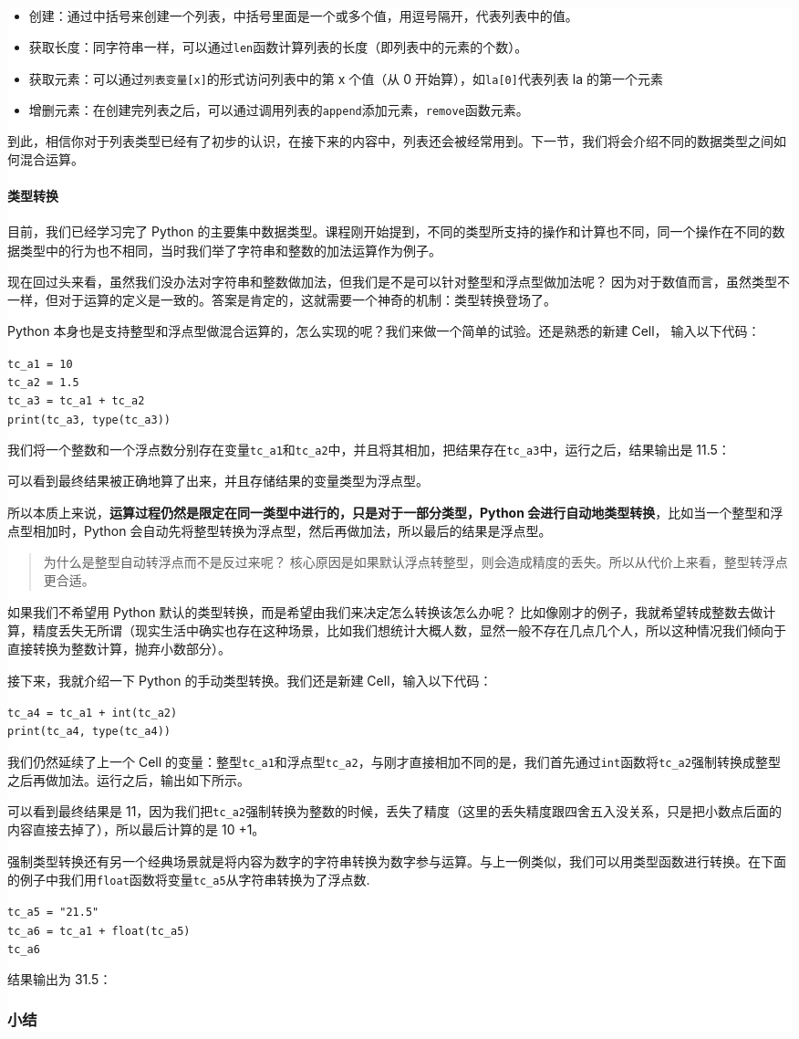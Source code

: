 -   创建：通过中括号来创建一个列表，中括号里面是一个或多个值，用逗号隔开，代表列表中的值。
    
-   获取长度：同字符串一样，可以通过`len`函数计算列表的长度（即列表中的元素的个数）。
    
-   获取元素：可以通过`列表变量[x]`的形式访问列表中的第 x 个值（从 0 开始算），如`la[0]`代表列表 la 的第一个元素
    
-   增删元素：在创建完列表之后，可以通过调用列表的`append`添加元素，`remove`函数元素。
    

到此，相信你对于列表类型已经有了初步的认识，在接下来的内容中，列表还会被经常用到。下一节，我们将会介绍不同的数据类型之间如何混合运算。

#### 类型转换

目前，我们已经学习完了 Python 的主要集中数据类型。课程刚开始提到，不同的类型所支持的操作和计算也不同，同一个操作在不同的数据类型中的行为也不相同，当时我们举了字符串和整数的加法运算作为例子。

现在回过头来看，虽然我们没办法对字符串和整数做加法，但我们是不是可以针对整型和浮点型做加法呢？ 因为对于数值而言，虽然类型不一样，但对于运算的定义是一致的。答案是肯定的，这就需要一个神奇的机制：类型转换登场了。

Python 本身也是支持整型和浮点型做混合运算的，怎么实现的呢？我们来做一个简单的试验。还是熟悉的新建 Cell， 输入以下代码：

```
tc_a1 = 10
tc_a2 = 1.5
tc_a3 = tc_a1 + tc_a2
print(tc_a3, type(tc_a3))
```

我们将一个整数和一个浮点数分别存在变量`tc_a1`和`tc_a2`中，并且将其相加，把结果存在`tc_a3`中，运行之后，结果输出是 11.5：

可以看到最终结果被正确地算了出来，并且存储结果的变量类型为浮点型。

所以本质上来说，**运算过程仍然是限定在同一类型中进行的，只是对于一部分类型，Python 会进行自动地类型转换**，比如当一个整型和浮点型相加时，Python 会自动先将整型转换为浮点型，然后再做加法，所以最后的结果是浮点型。

> 为什么是整型自动转浮点而不是反过来呢？ 核心原因是如果默认浮点转整型，则会造成精度的丢失。所以从代价上来看，整型转浮点更合适。

如果我们不希望用 Python 默认的类型转换，而是希望由我们来决定怎么转换该怎么办呢？ 比如像刚才的例子，我就希望转成整数去做计算，精度丢失无所谓（现实生活中确实也存在这种场景，比如我们想统计大概人数，显然一般不存在几点几个人，所以这种情况我们倾向于直接转换为整数计算，抛弃小数部分）。

接下来，我就介绍一下 Python 的手动类型转换。我们还是新建 Cell，输入以下代码：

```
tc_a4 = tc_a1 + int(tc_a2)
print(tc_a4, type(tc_a4))
```

我们仍然延续了上一个 Cell 的变量：整型`tc_a1`和浮点型`tc_a2`，与刚才直接相加不同的是，我们首先通过`int`函数将`tc_a2`强制转换成整型之后再做加法。运行之后，输出如下所示。

可以看到最终结果是 11，因为我们把`tc_a2`强制转换为整数的时候，丢失了精度（这里的丢失精度跟四舍五入没关系，只是把小数点后面的内容直接去掉了），所以最后计算的是 10 +1。

强制类型转换还有另一个经典场景就是将内容为数字的字符串转换为数字参与运算。与上一例类似，我们可以用类型函数进行转换。在下面的例子中我们用`float`函数将变量`tc_a5`从字符串转换为了浮点数.

```
tc_a5 = "21.5"
tc_a6 = tc_a1 + float(tc_a5)
tc_a6
```

结果输出为 31.5：

### 小结
